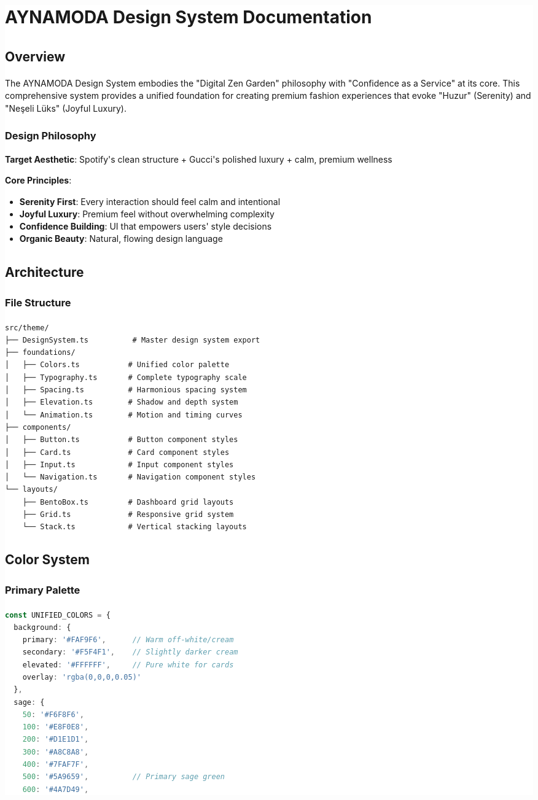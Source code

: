# AYNAMODA Design System Documentation

## Overview

The AYNAMODA Design System embodies the "Digital Zen Garden" philosophy with "Confidence as a Service" at its core. This comprehensive system provides a unified foundation for creating premium fashion experiences that evoke "Huzur" (Serenity) and "Neşeli Lüks" (Joyful Luxury).

### Design Philosophy

**Target Aesthetic**: Spotify's clean structure + Gucci's polished luxury + calm, premium wellness

**Core Principles**:

- **Serenity First**: Every interaction should feel calm and intentional
- **Joyful Luxury**: Premium feel without overwhelming complexity
- **Confidence Building**: UI that empowers users' style decisions
- **Organic Beauty**: Natural, flowing design language

## Architecture

### File Structure

```
src/theme/
├── DesignSystem.ts          # Master design system export
├── foundations/
│   ├── Colors.ts           # Unified color palette
│   ├── Typography.ts       # Complete typography scale
│   ├── Spacing.ts          # Harmonious spacing system
│   ├── Elevation.ts        # Shadow and depth system
│   └── Animation.ts        # Motion and timing curves
├── components/
│   ├── Button.ts           # Button component styles
│   ├── Card.ts             # Card component styles
│   ├── Input.ts            # Input component styles
│   └── Navigation.ts       # Navigation component styles
└── layouts/
    ├── BentoBox.ts         # Dashboard grid layouts
    ├── Grid.ts             # Responsive grid system
    └── Stack.ts            # Vertical stacking layouts
```

## Color System

### Primary Palette

```typescript
const UNIFIED_COLORS = {
  background: {
    primary: '#FAF9F6',      // Warm off-white/cream
    secondary: '#F5F4F1',    // Slightly darker cream
    elevated: '#FFFFFF',     // Pure white for cards
    overlay: 'rgba(0,0,0,0.05)'
  },
  sage: {
    50: '#F6F8F6',
    100: '#E8F0E8',
    200: '#D1E1D1',
    300: '#A8C8A8',
    400: '#7FAF7F',
    500: '#5A9659',          // Primary sage green
    600: '#4A7D49',
```